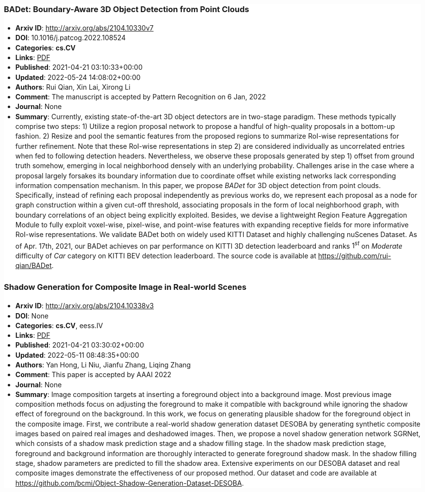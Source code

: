 ### BADet: Boundary-Aware 3D Object Detection from Point Clouds
- **Arxiv ID**: http://arxiv.org/abs/2104.10330v7
- **DOI**: 10.1016/j.patcog.2022.108524
- **Categories**: **cs.CV**
- **Links**: [PDF](http://arxiv.org/pdf/2104.10330v7)
- **Published**: 2021-04-21 03:10:33+00:00
- **Updated**: 2022-05-24 14:08:02+00:00
- **Authors**: Rui Qian, Xin Lai, Xirong Li
- **Comment**: The manuscript is accepted by Pattern Recognition on 6 Jan, 2022
- **Journal**: None
- **Summary**: Currently, existing state-of-the-art 3D object detectors are in two-stage paradigm. These methods typically comprise two steps: 1) Utilize a region proposal network to propose a handful of high-quality proposals in a bottom-up fashion. 2) Resize and pool the semantic features from the proposed regions to summarize RoI-wise representations for further refinement. Note that these RoI-wise representations in step 2) are considered individually as uncorrelated entries when fed to following detection headers. Nevertheless, we observe these proposals generated by step 1) offset from ground truth somehow, emerging in local neighborhood densely with an underlying probability. Challenges arise in the case where a proposal largely forsakes its boundary information due to coordinate offset while existing networks lack corresponding information compensation mechanism. In this paper, we propose $BADet$ for 3D object detection from point clouds. Specifically, instead of refining each proposal independently as previous works do, we represent each proposal as a node for graph construction within a given cut-off threshold, associating proposals in the form of local neighborhood graph, with boundary correlations of an object being explicitly exploited. Besides, we devise a lightweight Region Feature Aggregation Module to fully exploit voxel-wise, pixel-wise, and point-wise features with expanding receptive fields for more informative RoI-wise representations. We validate BADet both on widely used KITTI Dataset and highly challenging nuScenes Dataset. As of Apr. 17th, 2021, our BADet achieves on par performance on KITTI 3D detection leaderboard and ranks $1^{st}$ on $Moderate$ difficulty of $Car$ category on KITTI BEV detection leaderboard. The source code is available at https://github.com/rui-qian/BADet.



### Shadow Generation for Composite Image in Real-world Scenes
- **Arxiv ID**: http://arxiv.org/abs/2104.10338v3
- **DOI**: None
- **Categories**: **cs.CV**, eess.IV
- **Links**: [PDF](http://arxiv.org/pdf/2104.10338v3)
- **Published**: 2021-04-21 03:30:02+00:00
- **Updated**: 2022-05-11 08:48:35+00:00
- **Authors**: Yan Hong, Li Niu, Jianfu Zhang, Liqing Zhang
- **Comment**: This paper is accepted by AAAI 2022
- **Journal**: None
- **Summary**: Image composition targets at inserting a foreground object into a background image. Most previous image composition methods focus on adjusting the foreground to make it compatible with background while ignoring the shadow effect of foreground on the background. In this work, we focus on generating plausible shadow for the foreground object in the composite image. First, we contribute a real-world shadow generation dataset DESOBA by generating synthetic composite images based on paired real images and deshadowed images. Then, we propose a novel shadow generation network SGRNet, which consists of a shadow mask prediction stage and a shadow filling stage. In the shadow mask prediction stage, foreground and background information are thoroughly interacted to generate foreground shadow mask. In the shadow filling stage, shadow parameters are predicted to fill the shadow area. Extensive experiments on our DESOBA dataset and real composite images demonstrate the effectiveness of our proposed method. Our dataset and code are available at https://github.com/bcmi/Object-Shadow-Generation-Dataset-DESOBA.
